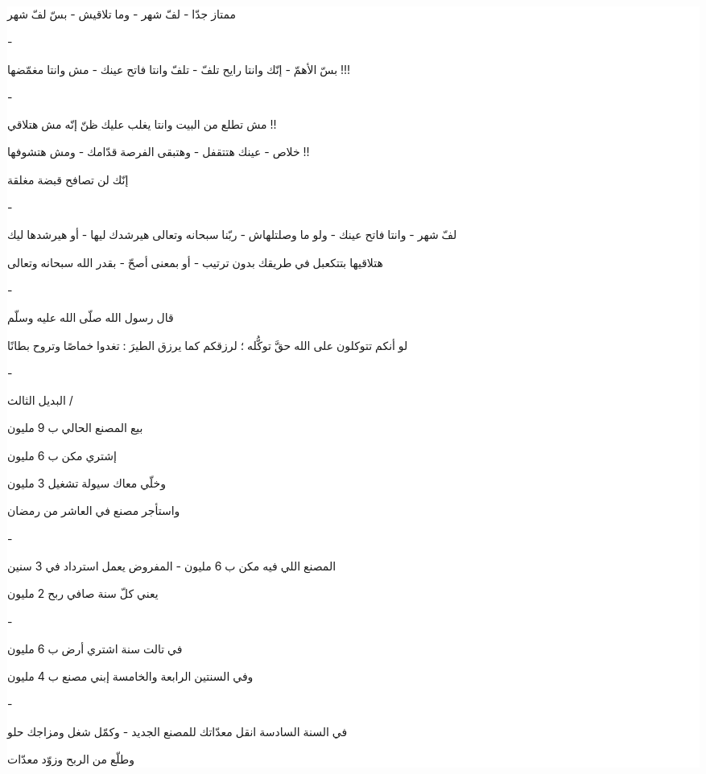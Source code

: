 ممتاز جدّا - لفّ شهر - وما تلاقيش - بسّ لفّ شهر

\-

بسّ الأهمّ - إنّك وانتا رايح تلفّ - تلفّ وانتا فاتح عينك - مش
وانتا مغمّضها !!!

\-

مش تطلع من البيت وانتا يغلب عليك ظنّ إنّه مش هتلاقي
!!

خلاص - عينك هتتقفل - وهتبقى الفرصة قدّامك - ومش
هتشوفها !!

إنّك لن تصافح قبضة مغلقة

\-

لفّ شهر - وانتا فاتح عينك - ولو ما وصلتلهاش - ربّنا سبحانه
وتعالى هيرشدك ليها - أو هيرشدها ليك

هتلاقيها بتتكعبل في طريقك بدون ترتيب - أو بمعنى أصحّ -
بقدر الله سبحانه وتعالى

\-

قال رسول الله صلّى الله عليه وسلّم

لو أنكم تتوكلون على الله حقَّ توكُّله ؛ لرزقكم كما يرزق
الطيرَ : تغدوا خماصًا وتروح بطانًا

\-

البديل الثالث /

بيع المصنع الحالي ب 9 مليون

إشتري مكن ب 6 مليون

وخلّي معاك سيولة تشغيل 3 مليون

واستأجر مصنع في العاشر من رمضان

\-

المصنع اللي فيه مكن ب 6 مليون - المفروض يعمل استرداد في
3 سنين

يعني كلّ سنة صافي ربح 2 مليون

\-

في تالت سنة اشتري أرض ب 6 مليون

وفي السنتين الرابعة والخامسة إبني مصنع ب 4 مليون

\-

في السنة السادسة انقل معدّاتك للمصنع الجديد - وكمّل شغل
ومزاجك حلو

وطلّع من الربح وزوّد معدّات

